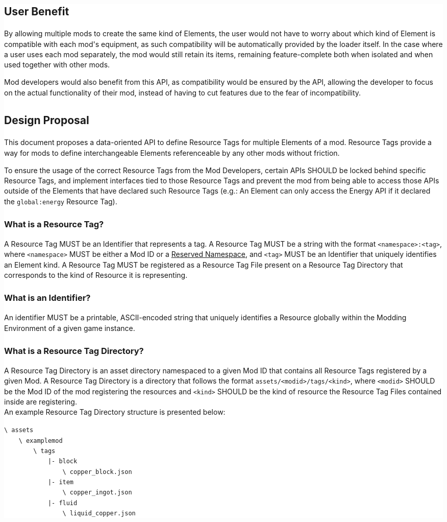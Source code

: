 ## User Benefit
By allowing multiple mods to create the same kind of Elements, the user would not have to worry about which kind of 
Element is compatible with each mod's equipment, as such compatibility will be automatically provided by the loader 
itself. In the case where a user uses each mod separately, the mod would still retain its items, remaining 
feature-complete both when isolated and when used together with other mods.

Mod developers would also benefit from this API, as compatibility would be ensured by the API, allowing the developer to
focus on the actual functionality of their mod, instead of having to cut features due to the fear of incompatibility.

## Design Proposal
This document proposes a data-oriented API to define Resource Tags for multiple Elements of a mod. Resource Tags 
provide a way for mods to define interchangeable Elements referenceable by any other mods without friction.

To ensure the usage of the correct Resource Tags from the Mod Developers, certain APIs SHOULD be locked behind specific 
Resource Tags, and implement interfaces tied to those Resource Tags and prevent the mod from being able to access those 
APIs outside of the Elements that have declared such Resource Tags (e.g.: An Element can only access the Energy API if it
declared the `global:energy` Resource Tag).

### What is a Resource Tag?
A Resource Tag MUST be an Identifier that represents a tag. A Resource Tag MUST be a string with the format 
`<namespace>:<tag>`, where `<namespace>` MUST be either a Mod ID or a [Reserved Namespace](#reserved-namespaces), and 
`<tag>` MUST be an Identifier that uniquely identifies an Element kind. A Resource Tag MUST be registered as a Resource 
Tag File present on a Resource Tag Directory that corresponds to the kind of Resource it is representing.

### What is an Identifier?
An identifier MUST be a printable, ASCII-encoded string that uniquely identifies a Resource globally within the Modding 
Environment of a given game instance.

### What is a Resource Tag Directory?
A Resource Tag Directory is an asset directory namespaced to a given Mod ID that contains all Resource Tags 
registered by a given Mod. A Resource Tag Directory is a directory that follows the format `assets/<modid>/tags/<kind>`,
where `<modid>` SHOULD be the Mod ID of the mod registering the resources and `<kind>` SHOULD be the kind of resource 
the Resource Tag Files contained inside are registering.  
An example Resource Tag Directory structure is presented below:
```
\ assets
    \ examplemod
        \ tags
            |- block
                \ copper_block.json
            |- item
                \ copper_ingot.json
            |- fluid
                \ liquid_copper.json
```